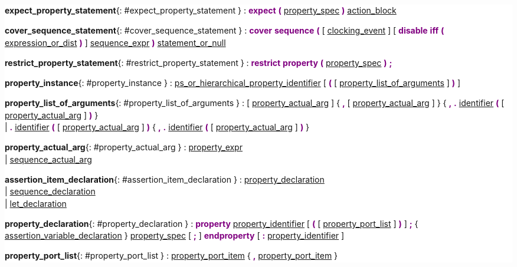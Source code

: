 **expect\_property\_statement**{: #expect_property_statement }
:	<font color="purple"><b>expect</b></font> <font color="purple"><b>(</b></font> <a href="#property_spec">property\_spec</a> <font color="purple"><b>)</b></font> <a href="#action_block">action\_block</a> 
  
**cover\_sequence\_statement**{: #cover_sequence_statement }
:	<font color="purple"><b>cover</b></font> <font color="purple"><b>sequence</b></font> <font color="purple"><b>(</b></font>  \[ <a href="#clocking_event">clocking\_event</a>  ]   \[ <font color="purple"><b>disable</b></font> <font color="purple"><b>iff</b></font> <font color="purple"><b>(</b></font> <a href="#expression_or_dist">expression\_or\_dist</a> <font color="purple"><b>)</b></font>  ]  <a href="#sequence_expr">sequence\_expr</a> <font color="purple"><b>)</b></font> <a href="#statement_or_null">statement\_or\_null</a> 
  
**restrict\_property\_statement**{: #restrict_property_statement }
:	<font color="purple"><b>restrict</b></font> <font color="purple"><b>property</b></font> <font color="purple"><b>(</b></font> <a href="#property_spec">property\_spec</a> <font color="purple"><b>)</b></font> <font color="purple"><b>;</b></font> 
  
**property\_instance**{: #property_instance }
:	<a href="#ps_or_hierarchical_property_identifier">ps\_or\_hierarchical\_property\_identifier</a>  \[ <font color="purple"><b>(</b></font>  \[ <a href="#property_list_of_arguments">property\_list\_of\_arguments</a>  ]  <font color="purple"><b>)</b></font>  ]  
  
**property\_list\_of\_arguments**{: #property_list_of_arguments }
:	 \[ <a href="#property_actual_arg">property\_actual\_arg</a>  ]   { <font color="purple"><b>,</b></font>  \[ <a href="#property_actual_arg">property\_actual\_arg</a>  ]   }   { <font color="purple"><b>,</b></font> <font color="purple"><b>.</b></font> <a href="#identifier">identifier</a> <font color="purple"><b>(</b></font>  \[ <a href="#property_actual_arg">property\_actual\_arg</a>  ]  <font color="purple"><b>)</b></font>  }    
        | <font color="purple"><b>.</b></font> <a href="#identifier">identifier</a> <font color="purple"><b>(</b></font>  \[ <a href="#property_actual_arg">property\_actual\_arg</a>  ]  <font color="purple"><b>)</b></font>  { <font color="purple"><b>,</b></font> <font color="purple"><b>.</b></font> <a href="#identifier">identifier</a> <font color="purple"><b>(</b></font>  \[ <a href="#property_actual_arg">property\_actual\_arg</a>  ]  <font color="purple"><b>)</b></font>  }  
  
**property\_actual\_arg**{: #property_actual_arg }
:	<a href="#property_expr">property\_expr</a>   
        | <a href="#sequence_actual_arg">sequence\_actual\_arg</a> 
  
**assertion\_item\_declaration**{: #assertion_item_declaration }
:	<a href="#property_declaration">property\_declaration</a>   
        | <a href="#sequence_declaration">sequence\_declaration</a>   
        | <a href="#let_declaration">let\_declaration</a> 
  
**property\_declaration**{: #property_declaration }
:	<font color="purple"><b>property</b></font> <a href="#property_identifier">property\_identifier</a>  \[ <font color="purple"><b>(</b></font>  \[ <a href="#property_port_list">property\_port\_list</a>  ]  <font color="purple"><b>)</b></font>  ]  <font color="purple"><b>;</b></font>  { <a href="#assertion_variable_declaration">assertion\_variable\_declaration</a>  }  <a href="#property_spec">property\_spec</a>  \[ <font color="purple"><b>;</b></font>  ]  <font color="purple"><b>endproperty</b></font>  \[ <font color="purple"><b>:</b></font> <a href="#property_identifier">property\_identifier</a>  ]  
  
**property\_port\_list**{: #property_port_list }
:	<a href="#property_port_item">property\_port\_item</a>  { <font color="purple"><b>,</b></font> <a href="#property_port_item">property\_port\_item</a>  }  
  